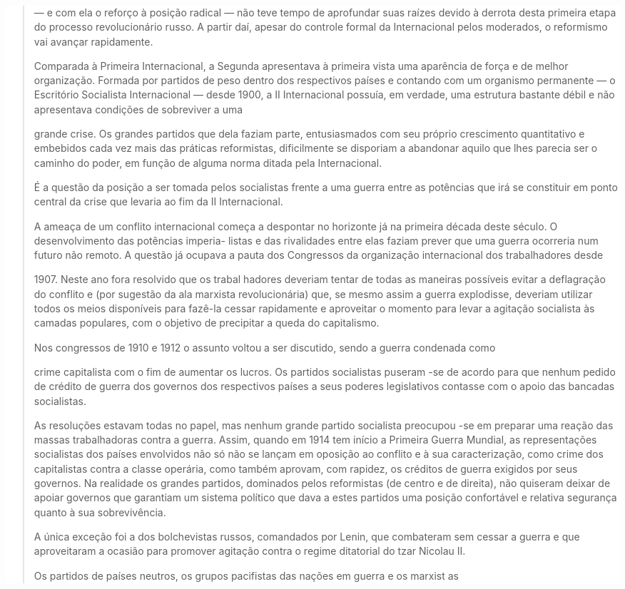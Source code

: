 >
> — e com ela o reforço à posição radical — não teve tempo de aprofundar
> suas raízes devido à derrota desta primeira etapa do processo
> revolucionário russo. A partir daí, apesar do controle formal da
> Internacional pelos moderados, o reformismo vai avançar rapidamente.
>
> Comparada à Primeira Internacional, a Segunda apresentava à primeira
> vista uma aparência de força e de melhor organização. Formada por
> partidos de peso dentro dos respectivos países e contando com um
> organismo permanente — o Escritório Socialista Internacional — desde
> 1900, a II Internacional possuía, em verdade, uma estrutura bastante
> débil e não apresentava condições de sobreviver a uma
>
> grande crise. Os grandes partidos que dela faziam parte, entusiasmados
> com seu próprio crescimento quantitativo e embebidos cada vez mais das
> práticas reformistas, dificilmente se disporiam a abandonar aquilo que
> lhes parecia ser o caminho do poder, em função de alguma norma ditada
> pela Internacional.
>
> É a questão da posição a ser tomada pelos socialistas frente a uma
> guerra entre as potências que irá se constituir em ponto central da
> crise que levaria ao fim da II Internacional.
>
> A ameaça de um conflito internacional começa a despontar no horizonte
> já na primeira década deste século. O desenvolvimento das potências
> imperia- listas e das rivalidades entre elas faziam prever que uma
> guerra ocorreria num futuro não remoto. A questão já ocupava a pauta
> dos Congressos da organização internacional dos trabalhadores desde
>
> 1907\. Neste ano fora resolvido que os trabal hadores deveriam tentar de
> todas as maneiras possíveis evitar a deflagração do conflito e (por
> sugestão da ala marxista revolucionária) que, se mesmo assim a guerra
> explodisse, deveriam utilizar todos os meios disponíveis para fazê-la
> cessar rapidamente e aproveitar o momento para levar a agitação
> socialista às camadas populares, com o objetivo de precipitar a queda do
> capitalismo.
>
> Nos congressos de 1910 e 1912 o assunto voltou a ser discutido, sendo
> a guerra condenada como
>
> crime capitalista com o fim de aumentar os lucros. Os partidos
> socialistas puseram -se de acordo para que nenhum pedido de crédito de
> guerra dos governos dos respectivos países a seus poderes legislativos
> contasse com o apoio das bancadas socialistas.
>
> As resoluções estavam todas no papel, mas nenhum grande partido
> socialista preocupou -se em preparar uma reação das massas
> trabalhadoras contra a guerra. Assim, quando em 1914 tem início a
> Primeira Guerra Mundial, as representações socialistas dos países
> envolvidos não só não se lançam em oposição ao conflito e à sua
> caracterização, como crime dos capitalistas contra a classe operária,
> como também aprovam, com rapidez, os créditos de guerra exigidos por
> seus governos. Na realidade os grandes partidos, dominados pelos
> reformistas (de centro e de direita), não quiseram deixar de apoiar
> governos que garantiam um sistema político que dava a estes partidos
> uma posição confortável e relativa segurança quanto à sua
> sobrevivência.
>
> A única exceção foi a dos bolchevistas russos, comandados por Lenin,
> que combateram sem cessar a guerra e que aproveitaram a ocasião para
> promover agitação contra o regime ditatorial do tzar Nicolau II.
>
> Os partidos de países neutros, os grupos pacifistas das nações em
> guerra e os marxist as